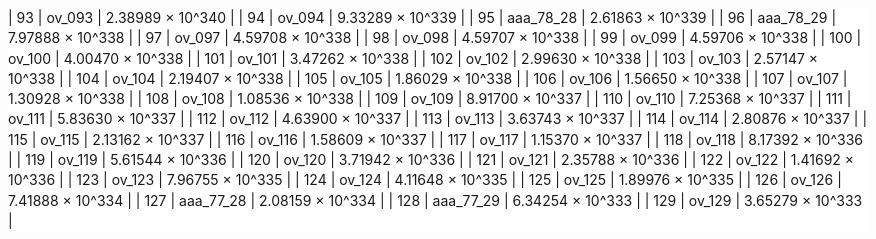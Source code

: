 | 93 | ov_093 | 2.38989 × 10^340 |
| 94 | ov_094 | 9.33289 × 10^339 |
| 95 | aaa_78_28 | 2.61863 × 10^339 |
| 96 | aaa_78_29 | 7.97888 × 10^338 |
| 97 | ov_097 | 4.59708 × 10^338 |
| 98 | ov_098 | 4.59707 × 10^338 |
| 99 | ov_099 | 4.59706 × 10^338 |
| 100 | ov_100 | 4.00470 × 10^338 |
| 101 | ov_101 | 3.47262 × 10^338 |
| 102 | ov_102 | 2.99630 × 10^338 |
| 103 | ov_103 | 2.57147 × 10^338 |
| 104 | ov_104 | 2.19407 × 10^338 |
| 105 | ov_105 | 1.86029 × 10^338 |
| 106 | ov_106 | 1.56650 × 10^338 |
| 107 | ov_107 | 1.30928 × 10^338 |
| 108 | ov_108 | 1.08536 × 10^338 |
| 109 | ov_109 | 8.91700 × 10^337 |
| 110 | ov_110 | 7.25368 × 10^337 |
| 111 | ov_111 | 5.83630 × 10^337 |
| 112 | ov_112 | 4.63900 × 10^337 |
| 113 | ov_113 | 3.63743 × 10^337 |
| 114 | ov_114 | 2.80876 × 10^337 |
| 115 | ov_115 | 2.13162 × 10^337 |
| 116 | ov_116 | 1.58609 × 10^337 |
| 117 | ov_117 | 1.15370 × 10^337 |
| 118 | ov_118 | 8.17392 × 10^336 |
| 119 | ov_119 | 5.61544 × 10^336 |
| 120 | ov_120 | 3.71942 × 10^336 |
| 121 | ov_121 | 2.35788 × 10^336 |
| 122 | ov_122 | 1.41692 × 10^336 |
| 123 | ov_123 | 7.96755 × 10^335 |
| 124 | ov_124 | 4.11648 × 10^335 |
| 125 | ov_125 | 1.89976 × 10^335 |
| 126 | ov_126 | 7.41888 × 10^334 |
| 127 | aaa_77_28 | 2.08159 × 10^334 |
| 128 | aaa_77_29 | 6.34254 × 10^333 |
| 129 | ov_129 | 3.65279 × 10^333 |
